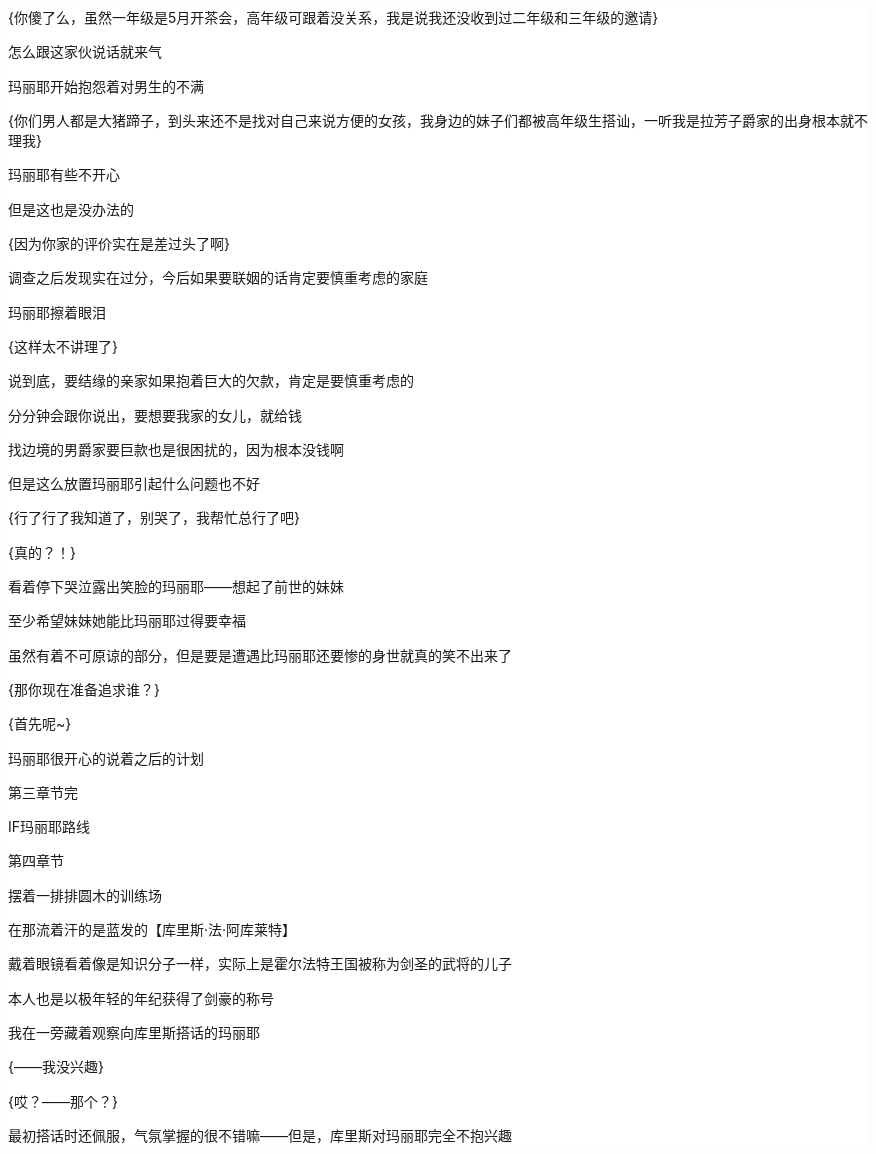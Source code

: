 {你傻了么，虽然一年级是5月开茶会，高年级可跟着没关系，我是说我还没收到过二年级和三年级的邀请}

怎么跟这家伙说话就来气

玛丽耶开始抱怨着对男生的不满

{你们男人都是大猪蹄子，到头来还不是找对自己来说方便的女孩，我身边的妹子们都被高年级生搭讪，一听我是拉芳子爵家的出身根本就不理我}

玛丽耶有些不开心

但是这也是没办法的

{因为你家的评价实在是差过头了啊}

调查之后发现实在过分，今后如果要联姻的话肯定要慎重考虑的家庭

玛丽耶擦着眼泪

{这样太不讲理了}

说到底，要结缘的亲家如果抱着巨大的欠款，肯定是要慎重考虑的

分分钟会跟你说出，要想要我家的女儿，就给钱

找边境的男爵家要巨款也是很困扰的，因为根本没钱啊

但是这么放置玛丽耶引起什么问题也不好

{行了行了我知道了，别哭了，我帮忙总行了吧}

{真的？！}

看着停下哭泣露出笑脸的玛丽耶——想起了前世的妹妹

至少希望妹妹她能比玛丽耶过得要幸福

虽然有着不可原谅的部分，但是要是遭遇比玛丽耶还要惨的身世就真的笑不出来了

{那你现在准备追求谁？}

{首先呢~}

玛丽耶很开心的说着之后的计划

第三章节完

IF玛丽耶路线

第四章节

摆着一排排圆木的训练场

在那流着汗的是蓝发的【库里斯·法·阿库莱特】

戴着眼镜看着像是知识分子一样，实际上是霍尔法特王国被称为剑圣的武将的儿子

本人也是以极年轻的年纪获得了剑豪的称号

我在一旁藏着观察向库里斯搭话的玛丽耶

{——我没兴趣}

{哎？——那个？}

最初搭话时还佩服，气氛掌握的很不错嘛——但是，库里斯对玛丽耶完全不抱兴趣
